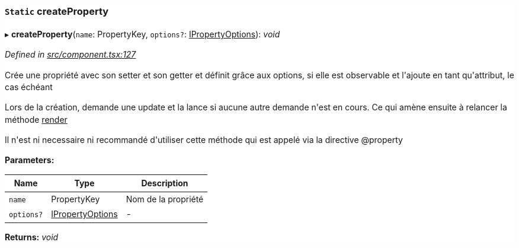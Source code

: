### `Static` createProperty

▸ **createProperty**(`name`: PropertyKey, `options?`: [IPropertyOptions](../interfaces/_component_.ipropertyoptions.md)): *void*

*Defined in [src/component.tsx:127](https://github.com/NicolasBoyer/wapitis/blob/4592d80/src/component.tsx#L127)*

Crée une propriété avec son setter et son getter et définit grâce aux options, si elle est observable et l'ajoute en tant qu'attribut, le cas échéant

Lors de la création, demande une update et la lance si aucune autre demande n'est en cours. Ce qui amène ensuite à relancer la méthode [render](_component_.component.md#protected-render)

Il n'est ni necessaire ni recommandé d'utiliser cette méthode qui est appelé via la directive @property

**Parameters:**

Name | Type | Description |
------ | ------ | ------ |
`name` | PropertyKey | Nom de la propriété |
`options?` | [IPropertyOptions](../interfaces/_component_.ipropertyoptions.md) | - |

**Returns:** *void*
